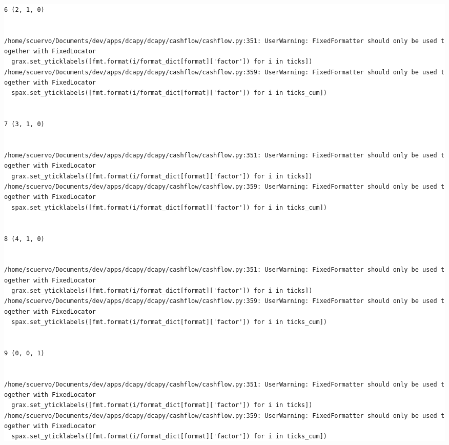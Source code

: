 
    6 (2, 1, 0)


    /home/scuervo/Documents/dev/apps/dcapy/dcapy/cashflow/cashflow.py:351: UserWarning: FixedFormatter should only be used together with FixedLocator
      grax.set_yticklabels([fmt.format(i/format_dict[format]['factor']) for i in ticks])
    /home/scuervo/Documents/dev/apps/dcapy/dcapy/cashflow/cashflow.py:359: UserWarning: FixedFormatter should only be used together with FixedLocator
      spax.set_yticklabels([fmt.format(i/format_dict[format]['factor']) for i in ticks_cum])


    7 (3, 1, 0)


    /home/scuervo/Documents/dev/apps/dcapy/dcapy/cashflow/cashflow.py:351: UserWarning: FixedFormatter should only be used together with FixedLocator
      grax.set_yticklabels([fmt.format(i/format_dict[format]['factor']) for i in ticks])
    /home/scuervo/Documents/dev/apps/dcapy/dcapy/cashflow/cashflow.py:359: UserWarning: FixedFormatter should only be used together with FixedLocator
      spax.set_yticklabels([fmt.format(i/format_dict[format]['factor']) for i in ticks_cum])


    8 (4, 1, 0)


    /home/scuervo/Documents/dev/apps/dcapy/dcapy/cashflow/cashflow.py:351: UserWarning: FixedFormatter should only be used together with FixedLocator
      grax.set_yticklabels([fmt.format(i/format_dict[format]['factor']) for i in ticks])
    /home/scuervo/Documents/dev/apps/dcapy/dcapy/cashflow/cashflow.py:359: UserWarning: FixedFormatter should only be used together with FixedLocator
      spax.set_yticklabels([fmt.format(i/format_dict[format]['factor']) for i in ticks_cum])


    9 (0, 0, 1)


    /home/scuervo/Documents/dev/apps/dcapy/dcapy/cashflow/cashflow.py:351: UserWarning: FixedFormatter should only be used together with FixedLocator
      grax.set_yticklabels([fmt.format(i/format_dict[format]['factor']) for i in ticks])
    /home/scuervo/Documents/dev/apps/dcapy/dcapy/cashflow/cashflow.py:359: UserWarning: FixedFormatter should only be used together with FixedLocator
      spax.set_yticklabels([fmt.format(i/format_dict[format]['factor']) for i in ticks_cum])



    